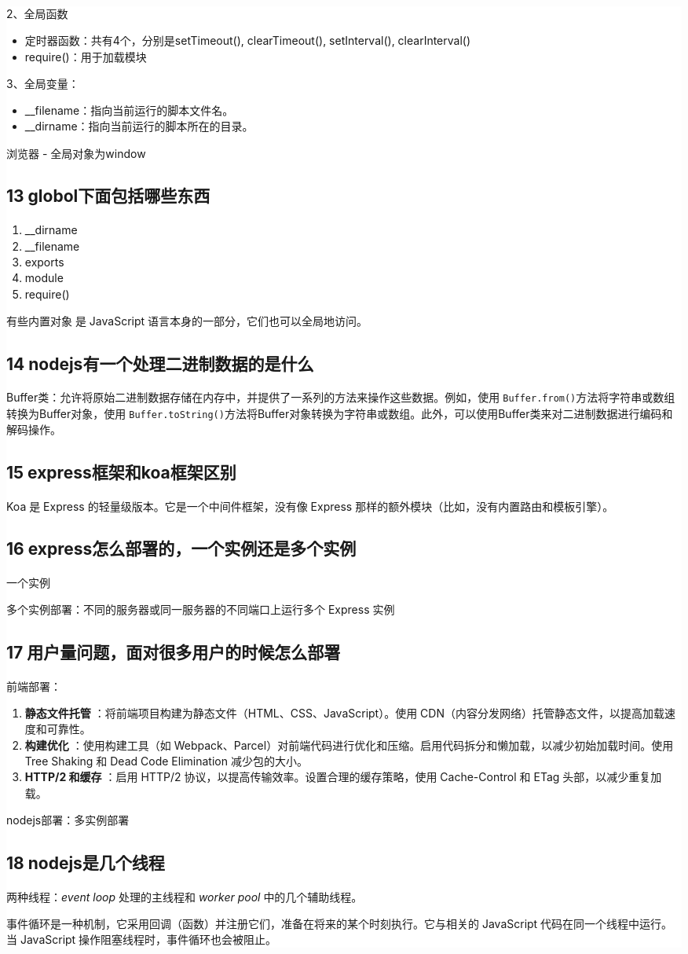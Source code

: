 2、全局函数

* 定时器函数：共有4个，分别是setTimeout(), clearTimeout(), setInterval(), clearInterval()
* require()：用于加载模块

3、全局变量：

* __filename：指向当前运行的脚本文件名。
* __dirname：指向当前运行的脚本所在的目录。

浏览器 - 全局对象为window

## 13 globol下面包括哪些东西

1. __dirname
2. __filename
3. exports
4. module
5. require()

有些内置对象 是 JavaScript 语言本身的一部分，它们也可以全局地访问。

## 14 nodejs有一个处理二进制数据的是什么

Buffer类：允许将原始二进制数据存储在内存中，并提供了一系列的方法来操作这些数据。例如，使用 `Buffer.from()`方法将字符串或数组转换为Buffer对象，使用 `Buffer.toString()`方法将Buffer对象转换为字符串或数组。此外，可以使用Buffer类来对二进制数据进行编码和解码操作。

## 15 express框架和koa框架区别

Koa 是 Express 的轻量级版本。它是一个中间件框架，没有像 Express 那样的额外模块（比如，没有内置路由和模板引擎）。

## 16 express怎么部署的，一个实例还是多个实例

一个实例

多个实例部署：不同的服务器或同一服务器的不同端口上运行多个 Express 实例

## 17 用户量问题，面对很多用户的时候怎么部署

前端部署：

1. **静态文件托管** ：将前端项目构建为静态文件（HTML、CSS、JavaScript）。使用 CDN（内容分发网络）托管静态文件，以提高加载速度和可靠性。
2. **构建优化** ：使用构建工具（如 Webpack、Parcel）对前端代码进行优化和压缩。启用代码拆分和懒加载，以减少初始加载时间。使用 Tree Shaking 和 Dead Code Elimination 减少包的大小。
3. **HTTP/2 和缓存** ：启用 HTTP/2 协议，以提高传输效率。设置合理的缓存策略，使用 Cache-Control 和 ETag 头部，以减少重复加载。

nodejs部署：多实例部署

## 18 nodejs是几个线程

两种线程：*event loop* 处理的主线程和 *worker pool* 中的几个辅助线程。

事件循环是一种机制，它采用回调（函数）并注册它们，准备在将来的某个时刻执行。它与相关的 JavaScript 代码在同一个线程中运行。当 JavaScript 操作阻塞线程时，事件循环也会被阻止。
